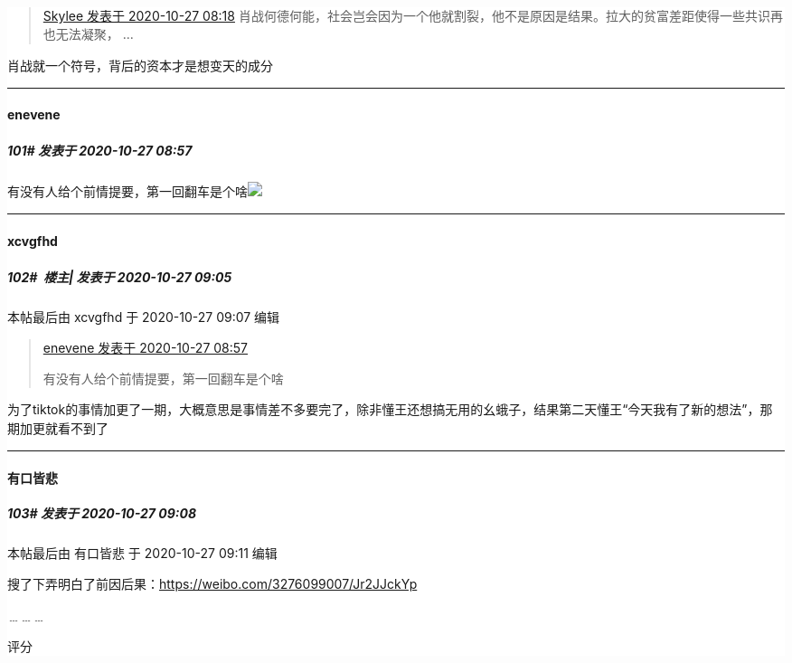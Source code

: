

<blockquote><a href="httphttps://bbs.saraba1st.com/2b/forum.php?mod=redirect&amp;goto=findpost&amp;pid=49185355&amp;ptid=1967260" target="_blank">Skylee 发表于 2020-10-27 08:18</a>
肖战何德何能，社会岂会因为一个他就割裂，他不是原因是结果。拉大的贫富差距使得一些共识再也无法凝聚， ...</blockquote>
肖战就一个符号，背后的资本才是想变天的成分








*****

####  enevene  
##### 101#       发表于 2020-10-27 08:57




有没有人给个前情提要，第一回翻车是个啥<img src="https://static.saraba1st.com/image/smiley/face2017/245.png" referrerpolicy="no-referrer">







*****

####  xcvgfhd  
##### 102#         楼主| 发表于 2020-10-27 09:05



 本帖最后由 xcvgfhd 于 2020-10-27 09:07 编辑 
<blockquote><a href="httphttps://bbs.saraba1st.com/2b/forum.php?mod=redirect&amp;goto=findpost&amp;pid=49185644&amp;ptid=1967260" target="_blank">enevene 发表于 2020-10-27 08:57</a>

有没有人给个前情提要，第一回翻车是个啥</blockquote>
为了tiktok的事情加更了一期，大概意思是事情差不多要完了，除非懂王还想搞无用的幺蛾子，结果第二天懂王“今天我有了新的想法”，那期加更就看不到了







*****

####  有口皆悲  
##### 103#       发表于 2020-10-27 09:08



 本帖最后由 有口皆悲 于 2020-10-27 09:11 编辑 

搜了下弄明白了前因后果：https://weibo.com/3276099007/Jr2JJckYp



﹍﹍﹍

评分

